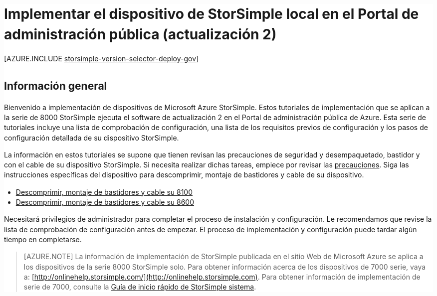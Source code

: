 <properties
   pageTitle="Implementar StorSimple dispositivo en el Portal de administración pública | Microsoft Azure"
   description="Describe los pasos y procedimientos recomendados para implementar el servicio en el portal de administración pública de Azure y dispositivo StorSimple actualización 2."
   services="storsimple"
   documentationCenter="NA"
   authors="SharS"
   manager="carmonm"
   editor="" />
<tags
   ms.service="storsimple"
   ms.devlang="NA"
   ms.topic="article"
   ms.tgt_pltfrm="NA"
   ms.workload="NA"
   ms.date="08/16/2016"
   ms.author="v-sharos" />

# <a name="deploy-your-on-premises-storsimple-device-in-the-government-portal-update-2"></a>Implementar el dispositivo de StorSimple local en el Portal de administración pública (actualización 2)

[AZURE.INCLUDE [storsimple-version-selector-deploy-gov](../../includes/storsimple-version-selector-deploy-gov.md)]

## <a name="overview"></a>Información general

Bienvenido a implementación de dispositivos de Microsoft Azure StorSimple. Estos tutoriales de implementación que se aplican a la serie de 8000 StorSimple ejecuta el software de actualización 2 en el Portal de administración pública de Azure. Esta serie de tutoriales incluye una lista de comprobación de configuración, una lista de los requisitos previos de configuración y los pasos de configuración detallada de su dispositivo StorSimple.

La información en estos tutoriales se supone que tienen revisan las precauciones de seguridad y desempaquetado, bastidor y con el cable de su dispositivo StorSimple. Si necesita realizar dichas tareas, empiece por revisar las [precauciones](storsimple-safety.md). Siga las instrucciones específicas del dispositivo para descomprimir, montaje de bastidores y cable de su dispositivo.

- [Descomprimir, montaje de bastidores y cable su 8100](storsimple-8100-hardware-installation.md)
- [Descomprimir, montaje de bastidores y cable su 8600](storsimple-8600-hardware-installation.md)

Necesitará privilegios de administrador para completar el proceso de instalación y configuración. Le recomendamos que revise la lista de comprobación de configuración antes de empezar. El proceso de implementación y configuración puede tardar algún tiempo en completarse.

> [AZURE.NOTE] La información de implementación de StorSimple publicada en el sitio Web de Microsoft Azure se aplica a los dispositivos de la serie 8000 StorSimple solo. Para obtener información acerca de los dispositivos de 7000 serie, vaya a: [http://onlinehelp.storsimple.com/](http://onlinehelp.storsimple.com). Para obtener información de implementación de serie de 7000, consulte la [Guía de inicio rápido de StorSimple sistema](http://onlinehelp.storsimple.com/111_Appliance/).
